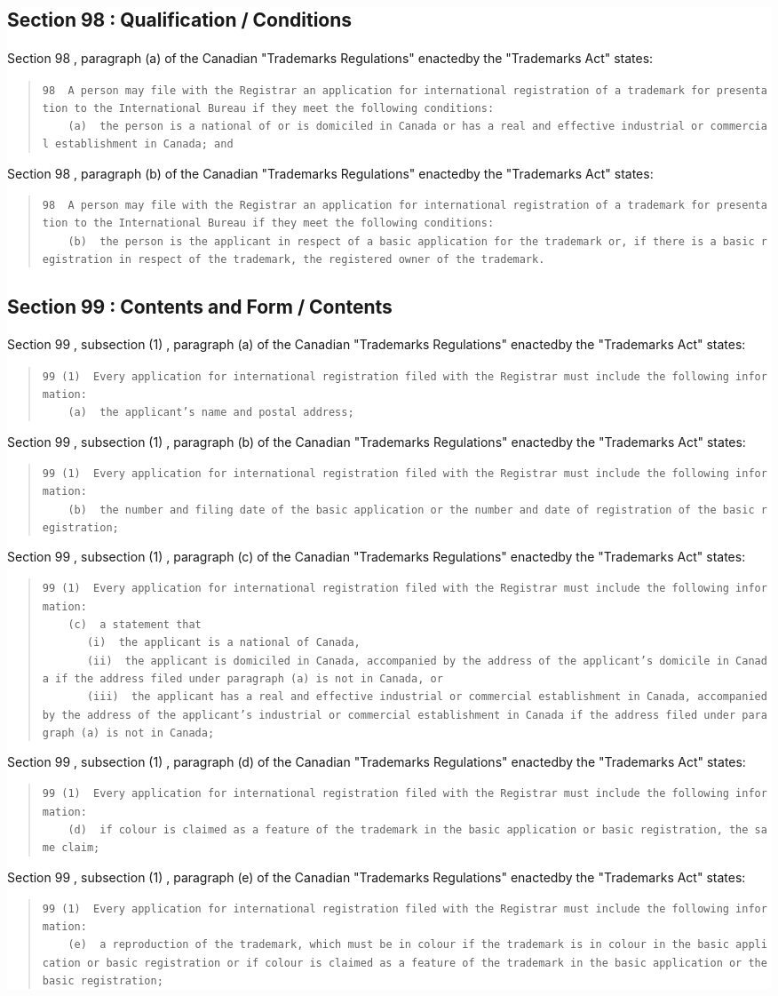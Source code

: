 
Section 98  : Qualification / Conditions
----------------------------------------

Section 98 , paragraph (a)  of the Canadian "Trademarks Regulations" enactedby the "Trademarks Act" states:
>     98  A person may file with the Registrar an application for international registration of a trademark for presentation to the International Bureau if they meet the following conditions:
>         (a)  the person is a national of or is domiciled in Canada or has a real and effective industrial or commercial establishment in Canada; and

Section 98 , paragraph (b)  of the Canadian "Trademarks Regulations" enactedby the "Trademarks Act" states:
>     98  A person may file with the Registrar an application for international registration of a trademark for presentation to the International Bureau if they meet the following conditions:
>         (b)  the person is the applicant in respect of a basic application for the trademark or, if there is a basic registration in respect of the trademark, the registered owner of the trademark.


Section 99  : Contents and Form / Contents
------------------------------------------

Section 99 , subsection (1) , paragraph (a)  of the Canadian "Trademarks Regulations" enactedby the "Trademarks Act" states:
>     99 (1)  Every application for international registration filed with the Registrar must include the following information:
>         (a)  the applicant’s name and postal address;

Section 99 , subsection (1) , paragraph (b)  of the Canadian "Trademarks Regulations" enactedby the "Trademarks Act" states:
>     99 (1)  Every application for international registration filed with the Registrar must include the following information:
>         (b)  the number and filing date of the basic application or the number and date of registration of the basic registration;

Section 99 , subsection (1) , paragraph (c)  of the Canadian "Trademarks Regulations" enactedby the "Trademarks Act" states:
>     99 (1)  Every application for international registration filed with the Registrar must include the following information:
>         (c)  a statement that
>            (i)  the applicant is a national of Canada,
>            (ii)  the applicant is domiciled in Canada, accompanied by the address of the applicant’s domicile in Canada if the address filed under paragraph (a) is not in Canada, or
>            (iii)  the applicant has a real and effective industrial or commercial establishment in Canada, accompanied by the address of the applicant’s industrial or commercial establishment in Canada if the address filed under paragraph (a) is not in Canada;

Section 99 , subsection (1) , paragraph (d)  of the Canadian "Trademarks Regulations" enactedby the "Trademarks Act" states:
>     99 (1)  Every application for international registration filed with the Registrar must include the following information:
>         (d)  if colour is claimed as a feature of the trademark in the basic application or basic registration, the same claim;

Section 99 , subsection (1) , paragraph (e)  of the Canadian "Trademarks Regulations" enactedby the "Trademarks Act" states:
>     99 (1)  Every application for international registration filed with the Registrar must include the following information:
>         (e)  a reproduction of the trademark, which must be in colour if the trademark is in colour in the basic application or basic registration or if colour is claimed as a feature of the trademark in the basic application or the basic registration;
